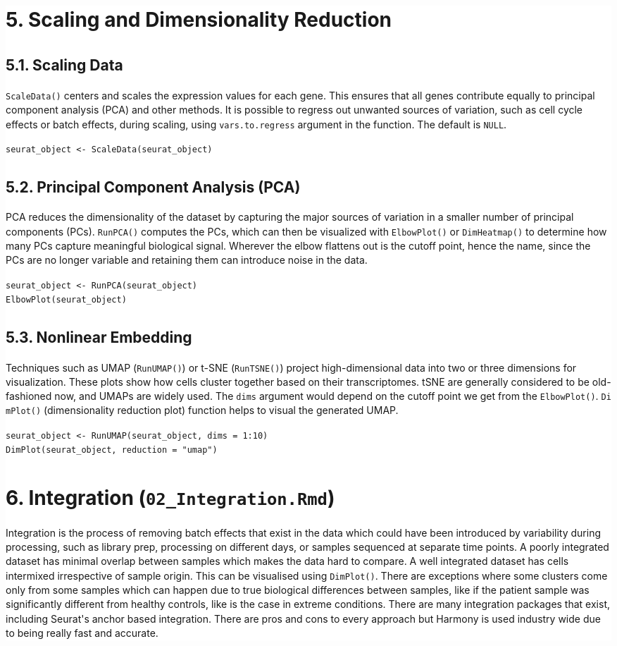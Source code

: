 # 5. Scaling and Dimensionality Reduction
## 5.1. Scaling Data
`ScaleData()` centers and scales the expression values for each gene. This ensures that all genes contribute equally to principal component analysis (PCA) and other methods. It is possible to regress out unwanted sources of variation, such as cell cycle effects or batch effects, during scaling, using `vars.to.regress` argument in the function. The default is `NULL`.

```{r}
seurat_object <- ScaleData(seurat_object)
```

## 5.2. Principal Component Analysis (PCA)
PCA reduces the dimensionality of the dataset by capturing the major sources of variation in a smaller number of principal components (PCs). `RunPCA()` computes the PCs, which can then be visualized with `ElbowPlot()` or `DimHeatmap()` to determine how many PCs capture meaningful biological signal. Wherever the elbow flattens out is the cutoff point, hence the name, since the PCs are no longer variable and retaining them can introduce noise in the data.

```{r}
seurat_object <- RunPCA(seurat_object)
ElbowPlot(seurat_object)
```

## 5.3. Nonlinear Embedding
Techniques such as UMAP (`RunUMAP()`) or t-SNE (`RunTSNE()`) project high-dimensional data into two or three dimensions for visualization. These plots show how cells cluster together based on their transcriptomes. tSNE are generally considered to be old-fashioned now, and UMAPs are widely used. The `dims` argument would depend on the cutoff point we get from the `ElbowPlot()`.
`DimPlot()` (dimensionality reduction plot) function helps to visual the generated UMAP.

```{r}
seurat_object <- RunUMAP(seurat_object, dims = 1:10)
DimPlot(seurat_object, reduction = "umap")
```

# 6. Integration (`02_Integration.Rmd`) 

Integration is the process of removing batch effects that exist in the data which could have been introduced by variability during processing, such as library prep, processing on different days, or samples sequenced at separate time points. A poorly integrated dataset has minimal overlap between samples which makes the data hard to compare. A well integrated dataset has cells intermixed irrespective of sample origin. This can be visualised using `DimPlot()`. There are exceptions where some clusters come only from some samples which can happen due to true biological differences between samples, like if the patient sample was significantly different from healthy controls, like is the case in extreme conditions.
There are many integration packages that exist, including Seurat's anchor based integration. There are pros and cons to every approach but Harmony is used industry wide due to being really fast and accurate.
